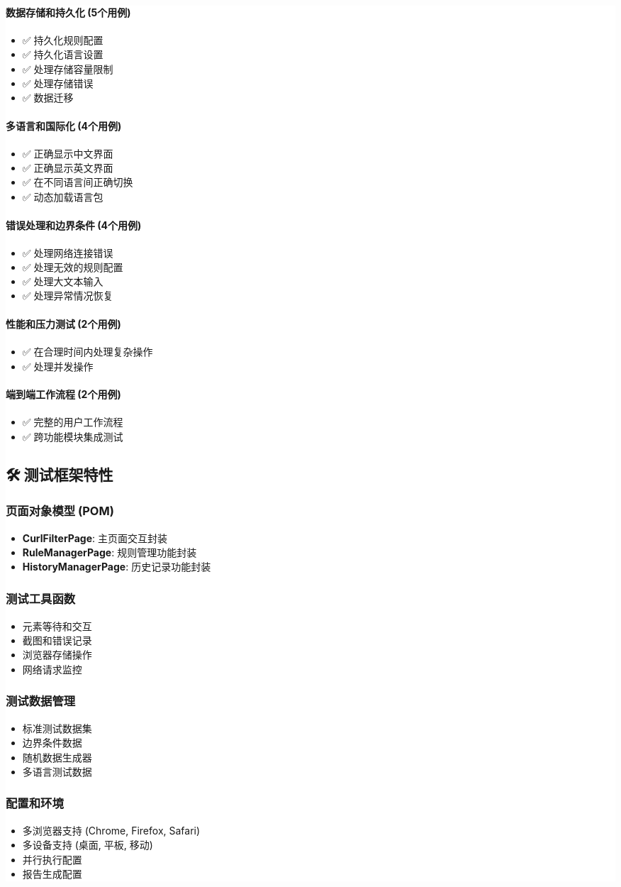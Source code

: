 #### 数据存储和持久化 (5个用例)
- ✅ 持久化规则配置
- ✅ 持久化语言设置
- ✅ 处理存储容量限制
- ✅ 处理存储错误
- ✅ 数据迁移

#### 多语言和国际化 (4个用例)
- ✅ 正确显示中文界面
- ✅ 正确显示英文界面
- ✅ 在不同语言间正确切换
- ✅ 动态加载语言包

#### 错误处理和边界条件 (4个用例)
- ✅ 处理网络连接错误
- ✅ 处理无效的规则配置
- ✅ 处理大文本输入
- ✅ 处理异常情况恢复

#### 性能和压力测试 (2个用例)
- ✅ 在合理时间内处理复杂操作
- ✅ 处理并发操作

#### 端到端工作流程 (2个用例)
- ✅ 完整的用户工作流程
- ✅ 跨功能模块集成测试

## 🛠️ 测试框架特性

### 页面对象模型 (POM)
- **CurlFilterPage**: 主页面交互封装
- **RuleManagerPage**: 规则管理功能封装
- **HistoryManagerPage**: 历史记录功能封装

### 测试工具函数
- 元素等待和交互
- 截图和错误记录
- 浏览器存储操作
- 网络请求监控

### 测试数据管理
- 标准测试数据集
- 边界条件数据
- 随机数据生成器
- 多语言测试数据

### 配置和环境
- 多浏览器支持 (Chrome, Firefox, Safari)
- 多设备支持 (桌面, 平板, 移动)
- 并行执行配置
- 报告生成配置
